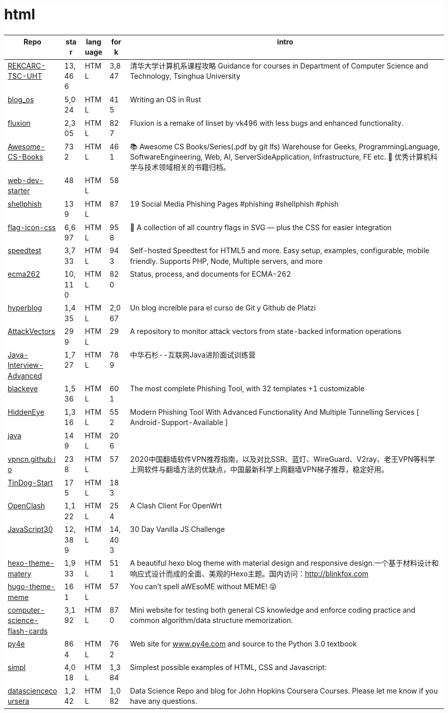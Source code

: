 
# html

Repo|star|language|fork|intro
-|-|-|-|-
[REKCARC-TSC-UHT](https://github.com/PKUanonym/REKCARC-TSC-UHT)|13,466|HTML|3,847|清华大学计算机系课程攻略 Guidance for courses in Department of Computer Science and Technology, Tsinghua University
[blog_os](https://github.com/phil-opp/blog_os)|5,024|HTML|415|Writing an OS in Rust
[fluxion](https://github.com/FluxionNetwork/fluxion)|2,305|HTML|827|Fluxion is a remake of linset by vk496 with less bugs and enhanced functionality.
[Awesome-CS-Books](https://github.com/wx-chevalier/Awesome-CS-Books)|732|HTML|461|📚 Awesome CS Books/Series(.pdf by git lfs) Warehouse for Geeks, ProgrammingLanguage, SoftwareEngineering, Web, AI, ServerSideApplication, Infrastructure, FE etc. 💫 优秀计算机科学与技术领域相关的书籍归档。
[web-dev-starter](https://github.com/pluralsight/web-dev-starter)|48|HTML|58|
[shellphish](https://github.com/thelinuxchoice/shellphish)|139|HTML|87|19 Social Media Phishing Pages #phishing #shellphish #phish
[flag-icon-css](https://github.com/lipis/flag-icon-css)|6,697|HTML|958|🎏 A collection of all country flags in SVG — plus the CSS for easier integration
[speedtest](https://github.com/librespeed/speedtest)|3,733|HTML|943|Self-hosted Speedtest for HTML5 and more. Easy setup, examples, configurable, mobile friendly. Supports PHP, Node, Multiple servers, and more
[ecma262](https://github.com/tc39/ecma262)|10,110|HTML|820|Status, process, and documents for ECMA-262
[hyperblog](https://github.com/freddier/hyperblog)|1,435|HTML|2,067|Un blog increíble para el curso de Git y Github de Platzi
[AttackVectors](https://github.com/MassMove/AttackVectors)|299|HTML|29|A repository to monitor attack vectors from state-backed information operations
[Java-Interview-Advanced](https://github.com/shishan100/Java-Interview-Advanced)|1,727|HTML|789|中华石杉--互联网Java进阶面试训练营
[blackeye](https://github.com/thelinuxchoice/blackeye)|1,536|HTML|601|The most complete Phishing Tool, with 32 templates +1 customizable
[HiddenEye](https://github.com/DarkSecDevelopers/HiddenEye)|1,316|HTML|552|Modern Phishing Tool With Advanced Functionality And Multiple Tunnelling Services [ Android-Support-Available ]
[java](https://github.com/bjmashibing/java)|149|HTML|206|
[vpncn.github.io](https://github.com/vpncn/vpncn.github.io)|238|HTML|57|2020中国翻墙软件VPN推荐指南，以及对比SSR、蓝灯、WireGuard、V2ray、老王VPN等科学上网软件与翻墙方法的优缺点，中国最新科学上网翻墙VPN梯子推荐，稳定好用。
[TinDog-Start](https://github.com/londonappbrewery/TinDog-Start)|175|HTML|183|
[OpenClash](https://github.com/vernesong/OpenClash)|1,122|HTML|254|A Clash Client For OpenWrt
[JavaScript30](https://github.com/wesbos/JavaScript30)|12,389|HTML|14,403|30 Day Vanilla JS Challenge
[hexo-theme-matery](https://github.com/blinkfox/hexo-theme-matery)|1,933|HTML|511|A beautiful hexo blog theme with material design and responsive design.一个基于材料设计和响应式设计而成的全面、美观的Hexo主题。国内访问：http://blinkfox.com
[hugo-theme-meme](https://github.com/reuixiy/hugo-theme-meme)|161|HTML|57|You can’t spell aWEsoME without MEME! 😝
[computer-science-flash-cards](https://github.com/jwasham/computer-science-flash-cards)|3,192|HTML|870|Mini website for testing both general CS knowledge and enforce coding practice and common algorithm/data structure memorization.
[py4e](https://github.com/csev/py4e)|864|HTML|762|Web site for www.py4e.com and source to the Python 3.0 textbook
[simpl](https://github.com/samdutton/simpl)|4,018|HTML|1,384|Simplest possible examples of HTML, CSS and Javascript:
[datasciencecoursera](https://github.com/mGalarnyk/datasciencecoursera)|1,242|HTML|1,082|Data Science Repo and blog for John Hopkins Coursera Courses. Please let me know if you have any questions.
